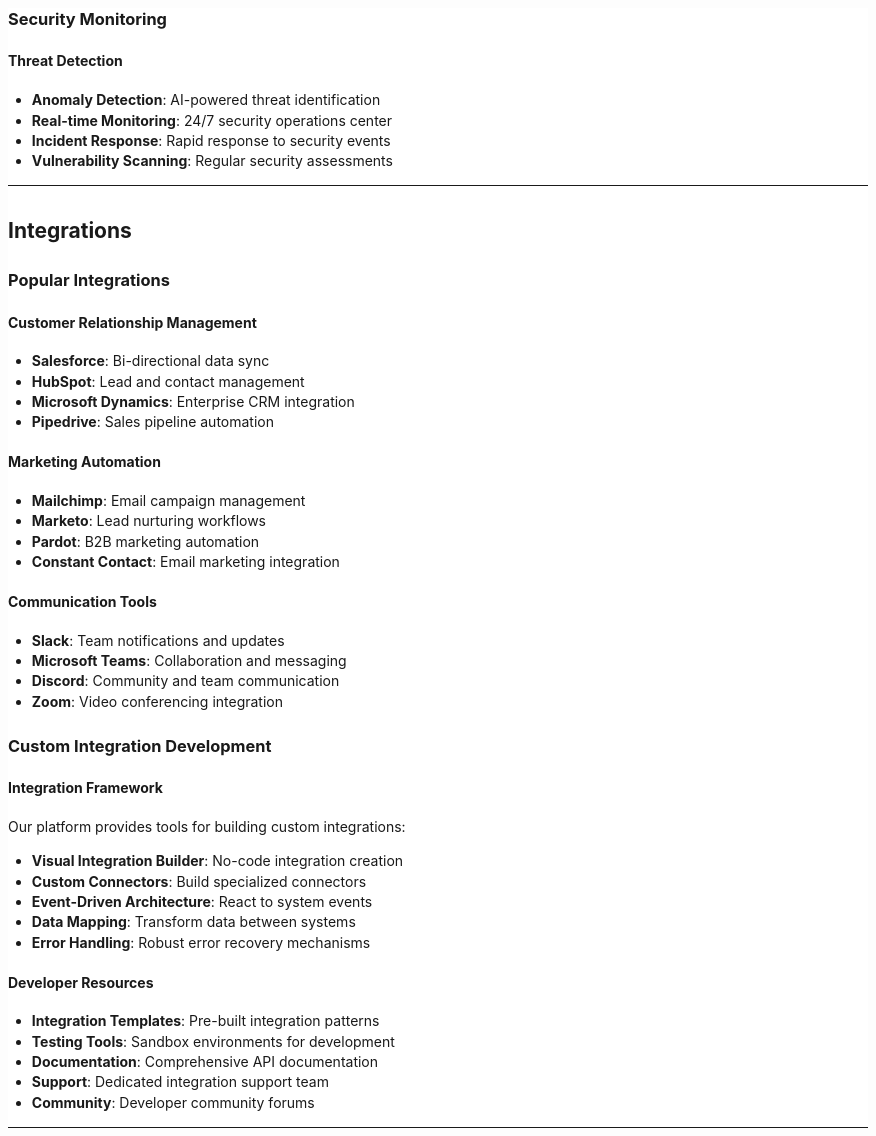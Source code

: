 ### Security Monitoring

#### Threat Detection
- **Anomaly Detection**: AI-powered threat identification
- **Real-time Monitoring**: 24/7 security operations center
- **Incident Response**: Rapid response to security events
- **Vulnerability Scanning**: Regular security assessments

---

## Integrations

### Popular Integrations

#### Customer Relationship Management
- **Salesforce**: Bi-directional data sync
- **HubSpot**: Lead and contact management
- **Microsoft Dynamics**: Enterprise CRM integration
- **Pipedrive**: Sales pipeline automation

#### Marketing Automation
- **Mailchimp**: Email campaign management
- **Marketo**: Lead nurturing workflows
- **Pardot**: B2B marketing automation
- **Constant Contact**: Email marketing integration

#### Communication Tools
- **Slack**: Team notifications and updates
- **Microsoft Teams**: Collaboration and messaging
- **Discord**: Community and team communication
- **Zoom**: Video conferencing integration

### Custom Integration Development

#### Integration Framework
Our platform provides tools for building custom integrations:

- **Visual Integration Builder**: No-code integration creation
- **Custom Connectors**: Build specialized connectors
- **Event-Driven Architecture**: React to system events
- **Data Mapping**: Transform data between systems
- **Error Handling**: Robust error recovery mechanisms

#### Developer Resources
- **Integration Templates**: Pre-built integration patterns
- **Testing Tools**: Sandbox environments for development
- **Documentation**: Comprehensive API documentation
- **Support**: Dedicated integration support team
- **Community**: Developer community forums

---
